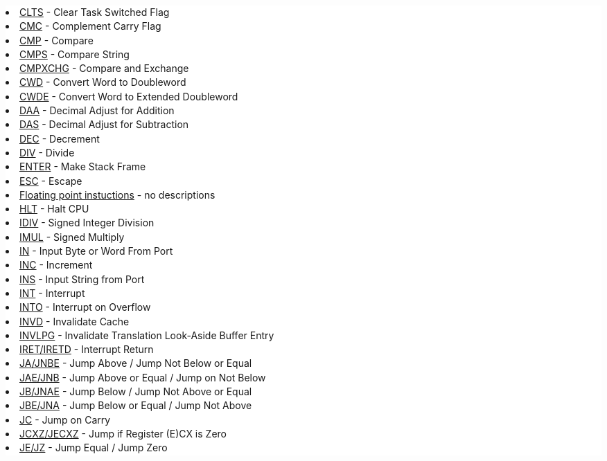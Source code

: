 <li><a href="https://github.com/mysterious4579/Intel-80x86-Assembly-Language-OpCodes/blob/main/readme.md#clts">CLTS</a> - Clear Task Switched Flag</li>
<li><a href="https://github.com/mysterious4579/Intel-80x86-Assembly-Language-OpCodes/blob/main/readme.md#cmc">CMC</a> - Complement Carry Flag</li>
<li><a href="https://github.com/mysterious4579/Intel-80x86-Assembly-Language-OpCodes/blob/main/readme.md#cmp">CMP</a> - Compare</li>
<li><a href="https://github.com/mysterious4579/Intel-80x86-Assembly-Language-OpCodes/blob/main/readme.md#cmps">CMPS</a> - Compare String </li>
<li><a href="https://github.com/mysterious4579/Intel-80x86-Assembly-Language-OpCodes/blob/main/readme.md#cmpxchg">CMPXCHG</a> - Compare and Exchange</li>
<li><a href="https://github.com/mysterious4579/Intel-80x86-Assembly-Language-OpCodes/blob/main/readme.md#cwd">CWD</a> - Convert Word to Doubleword</li>
<li><a href="https://github.com/mysterious4579/Intel-80x86-Assembly-Language-OpCodes/blob/main/readme.md#cwde">CWDE</a> - Convert Word to Extended Doubleword</li>
<li><a href="https://github.com/mysterious4579/Intel-80x86-Assembly-Language-OpCodes/blob/main/readme.md#daa">DAA</a> - Decimal Adjust for Addition</li>
<li><a href="https://github.com/mysterious4579/Intel-80x86-Assembly-Language-OpCodes/blob/main/readme.md#das">DAS</a> - Decimal Adjust for Subtraction</li>
<li><a href="https://github.com/mysterious4579/Intel-80x86-Assembly-Language-OpCodes/blob/main/readme.md#dec">DEC</a> - Decrement</li>
<li><a href="https://github.com/mysterious4579/Intel-80x86-Assembly-Language-OpCodes/blob/main/readme.md#div">DIV</a> - Divide</li>
<li><a href="https://github.com/mysterious4579/Intel-80x86-Assembly-Language-OpCodes/blob/main/readme.md#enter">ENTER</a> - Make Stack Frame</li>
<li><a href="https://github.com/mysterious4579/Intel-80x86-Assembly-Language-OpCodes/blob/main/readme.md#esc">ESC</a> - Escape</li>
<li><a href="https://github.com/mysterious4579/Intel-80x86-Assembly-Language-OpCodes/blob/main/readme.md#float">Floating point instuctions</a> - no descriptions</li>
<li><a href="https://github.com/mysterious4579/Intel-80x86-Assembly-Language-OpCodes/blob/main/readme.md#hlt">HLT</a> - Halt CPU</li>
<li><a href="https://github.com/mysterious4579/Intel-80x86-Assembly-Language-OpCodes/blob/main/readme.md#idiv">IDIV</a> - Signed Integer Division</li>
<li><a href="https://github.com/mysterious4579/Intel-80x86-Assembly-Language-OpCodes/blob/main/readme.md#imul">IMUL</a> - Signed Multiply</li>
<li><a href="https://github.com/mysterious4579/Intel-80x86-Assembly-Language-OpCodes/blob/main/readme.md#in">IN</a> - Input Byte or Word From Port</li>
<li><a href="https://github.com/mysterious4579/Intel-80x86-Assembly-Language-OpCodes/blob/main/readme.md#inc">INC</a> - Increment</li>
<li><a href="https://github.com/mysterious4579/Intel-80x86-Assembly-Language-OpCodes/blob/main/readme.md#ins">INS</a> - Input String from Port</li>
<li><a href="https://github.com/mysterious4579/Intel-80x86-Assembly-Language-OpCodes/blob/main/readme.md#int">INT</a> - Interrupt</li>
<li><a href="https://github.com/mysterious4579/Intel-80x86-Assembly-Language-OpCodes/blob/main/readme.md#into">INTO</a> - Interrupt on Overflow</li>
<li><a href="https://github.com/mysterious4579/Intel-80x86-Assembly-Language-OpCodes/blob/main/readme.md#invd">INVD</a> - Invalidate Cache  </li>
<li><a href="https://github.com/mysterious4579/Intel-80x86-Assembly-Language-OpCodes/blob/main/readme.md#invlpg">INVLPG</a> - Invalidate Translation Look-Aside Buffer Entry</li>
<li><a href="https://github.com/mysterious4579/Intel-80x86-Assembly-Language-OpCodes/blob/main/readme.md#iret">IRET/IRETD</a> - Interrupt Return</li>
<li><a href="https://github.com/mysterious4579/Intel-80x86-Assembly-Language-OpCodes/blob/main/readme.md#ja">JA/JNBE</a> - Jump Above / Jump Not Below or Equal</li>
<li><a href="https://github.com/mysterious4579/Intel-80x86-Assembly-Language-OpCodes/blob/main/readme.md#jae">JAE/JNB</a> - Jump Above or Equal / Jump on Not Below</li>
<li><a href="https://github.com/mysterious4579/Intel-80x86-Assembly-Language-OpCodes/blob/main/readme.md#jb">JB/JNAE</a> - Jump Below / Jump Not Above or Equal</li>
<li><a href="https://github.com/mysterious4579/Intel-80x86-Assembly-Language-OpCodes/blob/main/readme.md#jbe">JBE/JNA</a> - Jump Below or Equal / Jump Not Above</li>
<li><a href="https://github.com/mysterious4579/Intel-80x86-Assembly-Language-OpCodes/blob/main/readme.md#jc">JC</a> - Jump on Carry</li>
<li><a href="https://github.com/mysterious4579/Intel-80x86-Assembly-Language-OpCodes/blob/main/readme.md#jcxz">JCXZ/JECXZ</a> - Jump if Register (E)CX is Zero</li>
<li><a href="https://github.com/mysterious4579/Intel-80x86-Assembly-Language-OpCodes/blob/main/readme.md#je">JE/JZ</a> - Jump Equal / Jump Zero</li>